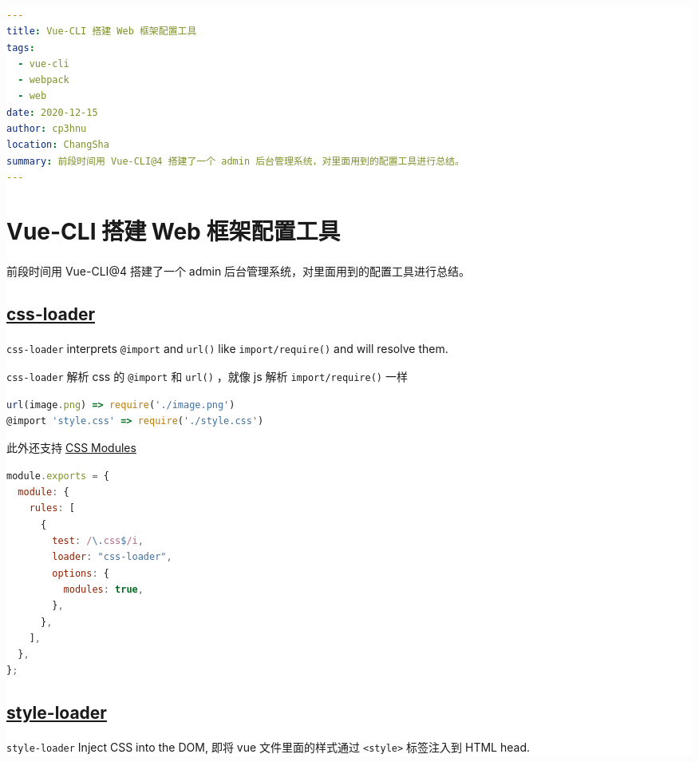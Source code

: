 ```yaml
---
title: Vue-CLI 搭建 Web 框架配置工具
tags:
  - vue-cli
  - webpack
  - web
date: 2020-12-15
author: cp3hnu
location: ChangSha
summary: 前段时间用 Vue-CLI@4 搭建了一个 admin 后台管理系统，对里面用到的配置工具进行总结。
---
```


# Vue-CLI 搭建 Web 框架配置工具

前段时间用 Vue-CLI@4 搭建了一个 admin 后台管理系统，对里面用到的配置工具进行总结。

## [css-loader](https://github.com/webpack-contrib/css-loader)

`css-loader` interprets `@import` and `url()` like `import/require()` and will resolve them.

`css-loader` 解析 css 的 `@import` 和 `url()` ，就像 js 解析 `import/require()` 一样

```javascript
url(image.png) => require('./image.png')
@import 'style.css' => require('./style.css')
```

此外还支持 [CSS Modules](https://github.com/css-modules/css-modules)

```javascript
module.exports = {
  module: {
    rules: [
      {
        test: /\.css$/i,
        loader: "css-loader",
        options: {
          modules: true,
        },
      },
    ],
  },
};
```

##  [style-loader](https://github.com/webpack-contrib/style-loader)

`style-loader` Inject CSS into the DOM, 即将 vue 文件里面的样式通过 `<style>` 标签注入到 HTML head.
